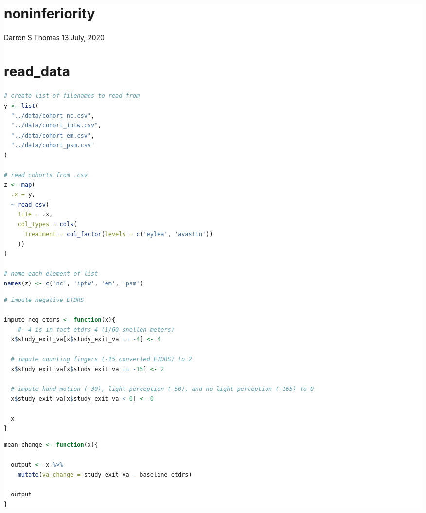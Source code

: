 noninferiority
================
Darren S Thomas
13 July, 2020

# read\_data

``` r
# create list of filenames to read from
y <- list(
  "../data/cohort_nc.csv",
  "../data/cohort_iptw.csv",
  "../data/cohort_em.csv",
  "../data/cohort_psm.csv"
)

# read cohorts from .csv
z <- map(
  .x = y,
  ~ read_csv(
    file = .x,
    col_types = cols(
      treatment = col_factor(levels = c('eylea', 'avastin'))
    ))
)

# name each element of list
names(z) <- c('nc', 'iptw', 'em', 'psm')
```

``` r
# impute negative ETDRS

impute_neg_etdrs <- function(x){
    # -4 is in fact etdrs 4 (1/60 snellen meters)
  x$study_exit_va[x$study_exit_va == -4] <- 4
  
  # impute counting fingers (-15 converted ETDRS) to 2
  x$study_exit_va[x$study_exit_va == -15] <- 2
  
  # impute hand motion (-30), light perception (-50), and no light perception (-165) to 0
  x$study_exit_va[x$study_exit_va < 0] <- 0
  
  x
}
```

``` r
mean_change <- function(x){
  
  output <- x %>% 
    mutate(va_change = study_exit_va - baseline_etdrs)
  
  output
}
```
